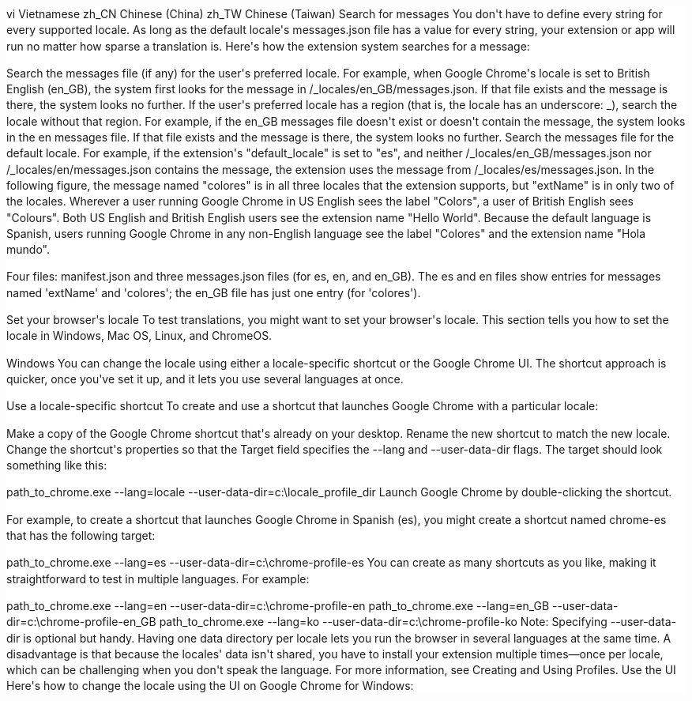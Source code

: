vi	Vietnamese
zh_CN	Chinese (China)
zh_TW	Chinese (Taiwan)
Search for messages
You don't have to define every string for every supported locale. As long as the default locale's messages.json file has a value for every string, your extension or app will run no matter how sparse a translation is. Here's how the extension system searches for a message:

Search the messages file (if any) for the user's preferred locale. For example, when Google Chrome's locale is set to British English (en_GB), the system first looks for the message in /_locales/en_GB/messages.json. If that file exists and the message is there, the system looks no further.
If the user's preferred locale has a region (that is, the locale has an underscore: _), search the locale without that region. For example, if the en_GB messages file doesn't exist or doesn't contain the message, the system looks in the en messages file. If that file exists and the message is there, the system looks no further.
Search the messages file for the default locale. For example, if the extension's "default_locale" is set to "es", and neither /_locales/en_GB/messages.json nor /_locales/en/messages.json contains the message, the extension uses the message from /_locales/es/messages.json.
In the following figure, the message named "colores" is in all three locales that the extension supports, but "extName" is in only two of the locales. Wherever a user running Google Chrome in US English sees the label "Colors", a user of British English sees "Colours". Both US English and British English users see the extension name "Hello World". Because the default language is Spanish, users running Google Chrome in any non-English language see the label "Colores" and the extension name "Hola mundo".

Four files: manifest.json and three messages.json files (for es, en, and en_GB). The es and en files show entries for messages named 'extName' and 'colores'; the en_GB file has just one entry (for 'colores').

Set your browser's locale
To test translations, you might want to set your browser's locale. This section tells you how to set the locale in Windows, Mac OS, Linux, and ChromeOS.

Windows
You can change the locale using either a locale-specific shortcut or the Google Chrome UI. The shortcut approach is quicker, once you've set it up, and it lets you use several languages at once.

Use a locale-specific shortcut
To create and use a shortcut that launches Google Chrome with a particular locale:

Make a copy of the Google Chrome shortcut that's already on your desktop.
Rename the new shortcut to match the new locale.
Change the shortcut's properties so that the Target field specifies the --lang and --user-data-dir flags. The target should look something like this:

path_to_chrome.exe --lang=locale --user-data-dir=c:\locale_profile_dir
Launch Google Chrome by double-clicking the shortcut.

For example, to create a shortcut that launches Google Chrome in Spanish (es), you might create a shortcut named chrome-es that has the following target:

path_to_chrome.exe --lang=es --user-data-dir=c:\chrome-profile-es
You can create as many shortcuts as you like, making it straightforward to test in multiple languages. For example:

path_to_chrome.exe --lang=en --user-data-dir=c:\chrome-profile-en
path_to_chrome.exe --lang=en_GB --user-data-dir=c:\chrome-profile-en_GB
path_to_chrome.exe --lang=ko --user-data-dir=c:\chrome-profile-ko
Note: Specifying --user-data-dir is optional but handy. Having one data directory per locale lets you run the browser in several languages at the same time. A disadvantage is that because the locales' data isn't shared, you have to install your extension multiple times—once per locale, which can be challenging when you don't speak the language. For more information, see Creating and Using Profiles.
Use the UI
Here's how to change the locale using the UI on Google Chrome for Windows:
